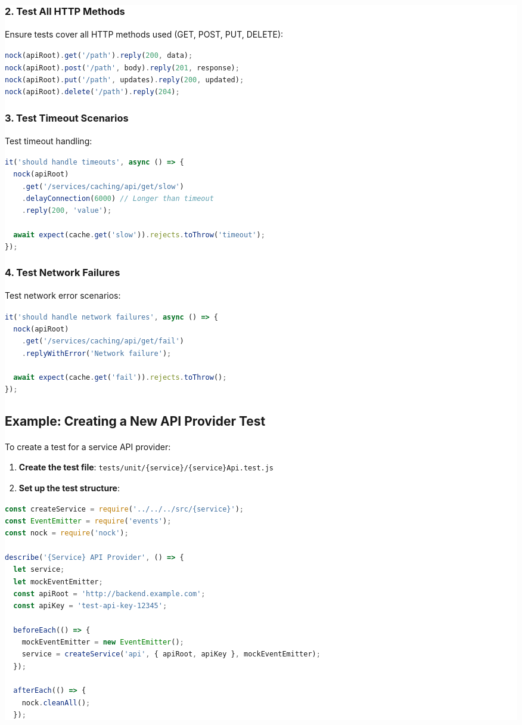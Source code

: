 ### 2. Test All HTTP Methods

Ensure tests cover all HTTP methods used (GET, POST, PUT, DELETE):

```javascript
nock(apiRoot).get('/path').reply(200, data);
nock(apiRoot).post('/path', body).reply(201, response);
nock(apiRoot).put('/path', updates).reply(200, updated);
nock(apiRoot).delete('/path').reply(204);
```

### 3. Test Timeout Scenarios

Test timeout handling:

```javascript
it('should handle timeouts', async () => {
  nock(apiRoot)
    .get('/services/caching/api/get/slow')
    .delayConnection(6000) // Longer than timeout
    .reply(200, 'value');

  await expect(cache.get('slow')).rejects.toThrow('timeout');
});
```

### 4. Test Network Failures

Test network error scenarios:

```javascript
it('should handle network failures', async () => {
  nock(apiRoot)
    .get('/services/caching/api/get/fail')
    .replyWithError('Network failure');

  await expect(cache.get('fail')).rejects.toThrow();
});
```

## Example: Creating a New API Provider Test

To create a test for a service API provider:

1. **Create the test file**: `tests/unit/{service}/{service}Api.test.js`

2. **Set up the test structure**:

```javascript
const createService = require('../../../src/{service}');
const EventEmitter = require('events');
const nock = require('nock');

describe('{Service} API Provider', () => {
  let service;
  let mockEventEmitter;
  const apiRoot = 'http://backend.example.com';
  const apiKey = 'test-api-key-12345';

  beforeEach(() => {
    mockEventEmitter = new EventEmitter();
    service = createService('api', { apiRoot, apiKey }, mockEventEmitter);
  });

  afterEach(() => {
    nock.cleanAll();
  });

```
